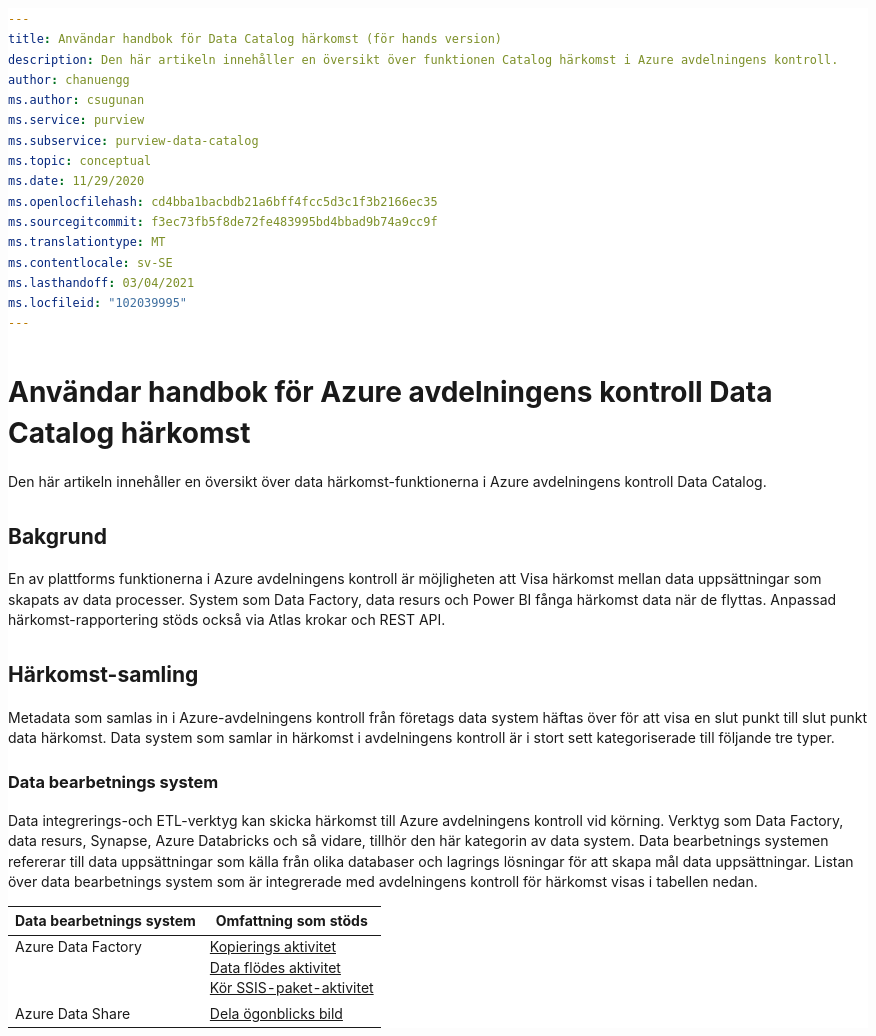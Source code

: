 ```yaml
---
title: Användar handbok för Data Catalog härkomst (för hands version)
description: Den här artikeln innehåller en översikt över funktionen Catalog härkomst i Azure avdelningens kontroll.
author: chanuengg
ms.author: csugunan
ms.service: purview
ms.subservice: purview-data-catalog
ms.topic: conceptual
ms.date: 11/29/2020
ms.openlocfilehash: cd4bba1bacbdb21a6bff4fcc5d3c1f3b2166ec35
ms.sourcegitcommit: f3ec73fb5f8de72fe483995bd4bbad9b74a9cc9f
ms.translationtype: MT
ms.contentlocale: sv-SE
ms.lasthandoff: 03/04/2021
ms.locfileid: "102039995"
---
```

# <a name="azure-purview-data-catalog-lineage-user-guide"></a>Användar handbok för Azure avdelningens kontroll Data Catalog härkomst

Den här artikeln innehåller en översikt över data härkomst-funktionerna i Azure avdelningens kontroll Data Catalog.

## <a name="background"></a>Bakgrund

En av plattforms funktionerna i Azure avdelningens kontroll är möjligheten att Visa härkomst mellan data uppsättningar som skapats av data processer. System som Data Factory, data resurs och Power BI fånga härkomst data när de flyttas. Anpassad härkomst-rapportering stöds också via Atlas krokar och REST API.

## <a name="lineage-collection"></a>Härkomst-samling 
 Metadata som samlas in i Azure-avdelningens kontroll från företags data system häftas över för att visa en slut punkt till slut punkt data härkomst. Data system som samlar in härkomst i avdelningens kontroll är i stort sett kategoriserade till följande tre typer.

### <a name="data-processing-system"></a>Data bearbetnings system
Data integrerings-och ETL-verktyg kan skicka härkomst till Azure avdelningens kontroll vid körning. Verktyg som Data Factory, data resurs, Synapse, Azure Databricks och så vidare, tillhör den här kategorin av data system. Data bearbetnings systemen refererar till data uppsättningar som källa från olika databaser och lagrings lösningar för att skapa mål data uppsättningar. Listan över data bearbetnings system som är integrerade med avdelningens kontroll för härkomst visas i tabellen nedan.


| Data bearbetnings system | Omfattning som stöds |
| ---------------------- | ------------|
| Azure Data Factory | [Kopierings aktivitet](how-to-link-azure-data-factory.md#data-factory-copy-activity-support) <br> [Data flödes aktivitet](how-to-link-azure-data-factory.md#data-factory-data-flow-support) <br> [Kör SSIS-paket-aktivitet](how-to-link-azure-data-factory.md#data-factory-execute-ssis-package-support) |
| Azure Data Share | [Dela ögonblicks bild](how-to-link-azure-data-share.md) |
 